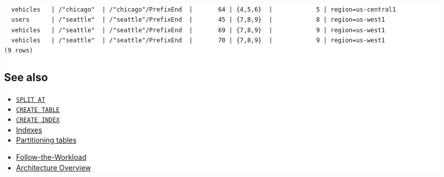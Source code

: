 ~~~
  vehicles   | /"chicago"  | /"chicago"/PrefixEnd  |       64 | {4,5,6}  |            5 | region=us-central1
  users      | /"seattle"  | /"seattle"/PrefixEnd  |       45 | {7,8,9}  |            8 | region=us-west1
  vehicles   | /"seattle"  | /"seattle"/PrefixEnd  |       69 | {7,8,9}  |            9 | region=us-west1
  vehicles   | /"seattle"  | /"seattle"/PrefixEnd  |       70 | {7,8,9}  |            9 | region=us-west1
(9 rows)
~~~

## See also

- [`SPLIT AT`](split-at.html)
- [`CREATE TABLE`](create-table.html)
- [`CREATE INDEX`](create-index.html)
- [Indexes](indexes.html)
- [Partitioning tables](partitioning.html)
+ [Follow-the-Workload](demo-follow-the-workload.html)
+ [Architecture Overview](architecture/overview.html)
